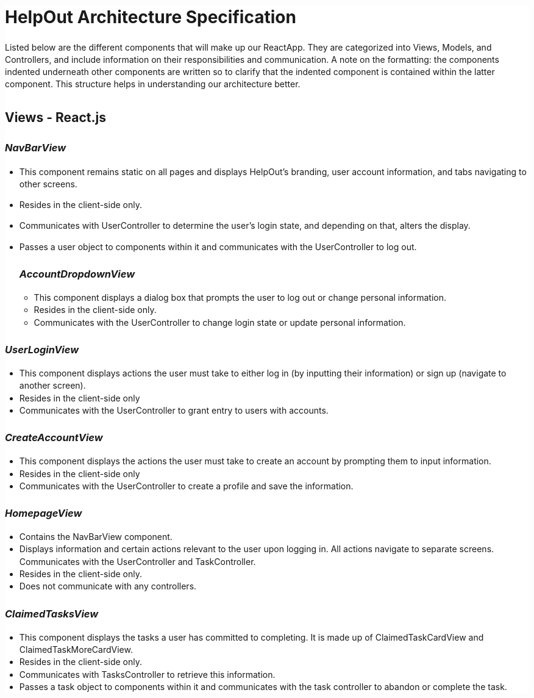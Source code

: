 # HelpOut Architecture Specification

Listed below are the different components that will make up our ReactApp. They are categorized into Views, Models, and Controllers, and include information on their responsibilities and communication. A note on the formatting: the components indented underneath other components are written so to clarify that the indented component is contained within the latter component. This structure helps in understanding our architecture better.

## Views - React.js
### *NavBarView*
- This component remains static on all pages and displays HelpOut’s branding, user account information, and tabs navigating to other screens.
- Resides in the client-side only.
- Communicates with UserController to determine the user’s login state, and depending on that, alters the display. 
- Passes a user object to components within it and communicates with the UserController to log out. 

  ### *AccountDropdownView*
  - This component displays a dialog box that prompts the user to log out or change personal information.
  - Resides in the client-side only.
  - Communicates with the UserController to change login state or update personal information. 

### *UserLoginView*
- This component displays actions the user must take to either log in (by inputting their information) or sign up (navigate to another screen). 
- Resides in the client-side only
- Communicates with the UserController to grant entry to users with accounts. 

### *CreateAccountView*
- This component displays the actions the user must take to create an account by prompting them to input information.
- Resides in the client-side only
- Communicates with the UserController to create a profile and save the information.

### *HomepageView*
- Contains the NavBarView component.
- Displays information and certain actions relevant to the user upon logging in. All actions navigate to separate screens. Communicates with the UserController and TaskController.
- Resides in the client-side only.
- Does not communicate with any controllers.

### *ClaimedTasksView*
- This component displays the tasks a user has committed to completing. It is made up of ClaimedTaskCardView and ClaimedTaskMoreCardView.
- Resides in the client-side only.
- Communicates with TasksController to retrieve this information.
- Passes a task object to components within it and communicates with the task controller to abandon or complete the task.

